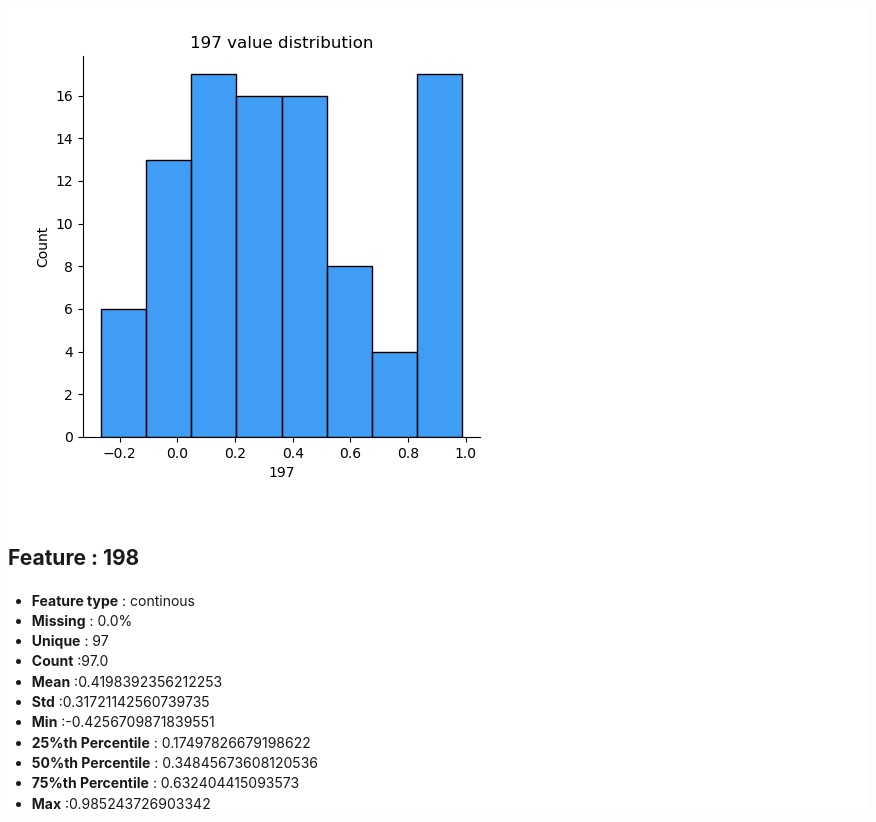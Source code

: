 ![](197.png)
## Feature : 198
- **Feature type** : continous
- **Missing** : 0.0%
- **Unique** : 97
- **Count** :97.0
- **Mean** :0.4198392356212253
- **Std** :0.31721142560739735
- **Min** :-0.4256709871839551
- **25%th Percentile** : 0.17497826679198622
- **50%th Percentile** : 0.34845673608120536
- **75%th Percentile** : 0.632404415093573
- **Max** :0.985243726903342
